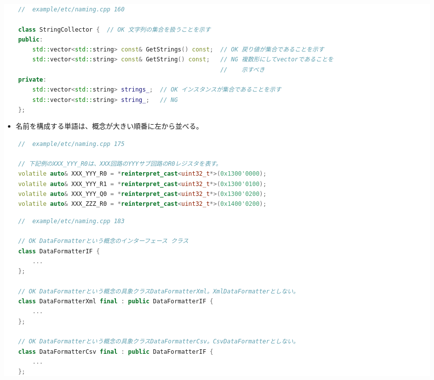 ```cpp
    //  example/etc/naming.cpp 160

    class StringCollector {  // OK 文字列の集合を扱うことを示す
    public:
        std::vector<std::string> const& GetStrings() const;  // OK 戻り値が集合であることを示す
        std::vector<std::string> const& GetString() const;   // NG 複数形にしてvectorであることを
                                                             //    示すべき
    private:
        std::vector<std::string> strings_;  // OK インスタンスが集合であることを示す
        std::vector<std::string> string_;   // NG
    };
```

* 名前を構成する単語は、概念が大きい順番に左から並べる。

```cpp
    //  example/etc/naming.cpp 175

    // 下記例のXXX_YYY_R0は、XXX回路のYYYサブ回路のR0レジスタを表す。
    volatile auto& XXX_YYY_R0 = *reinterpret_cast<uint32_t*>(0x1300'0000);
    volatile auto& XXX_YYY_R1 = *reinterpret_cast<uint32_t*>(0x1300'0100);
    volatile auto& XXX_YYY_Q0 = *reinterpret_cast<uint32_t*>(0x1300'0200);
    volatile auto& XXX_ZZZ_R0 = *reinterpret_cast<uint32_t*>(0x1400'0200);
```

```cpp
    //  example/etc/naming.cpp 183

    // OK DataFormatterという概念のインターフェース クラス
    class DataFormatterIF {
        ...
    };

    // OK DataFormatterという概念の具象クラスDataFormatterXml。XmlDataFormatterとしない。
    class DataFormatterXml final : public DataFormatterIF {
        ...
    };

    // OK DataFormatterという概念の具象クラスDataFormatterCsv。CsvDataFormatterとしない。
    class DataFormatterCsv final : public DataFormatterIF {
        ...
    };
```


